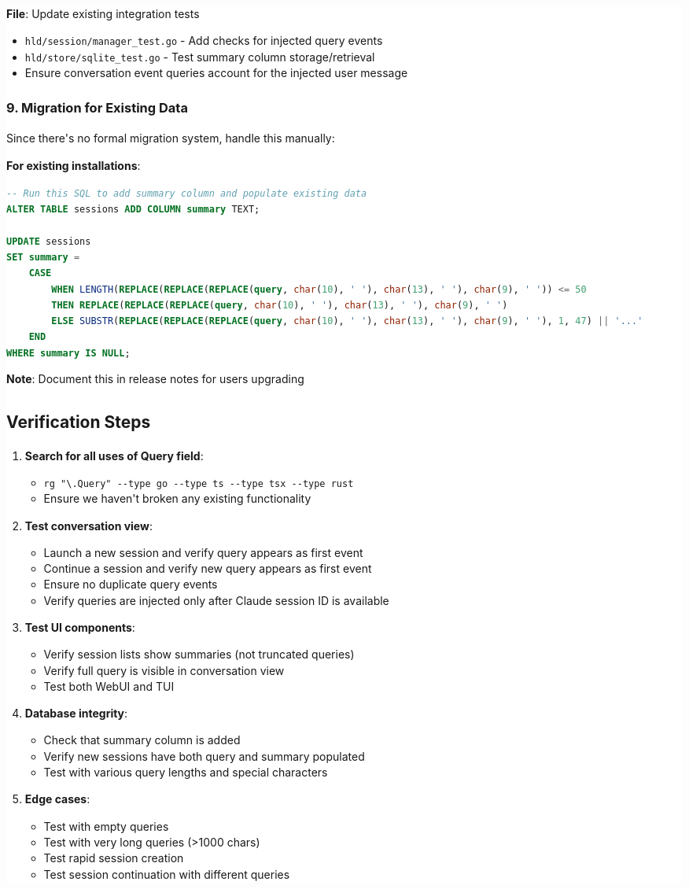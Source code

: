 **File**: Update existing integration tests

- `hld/session/manager_test.go` - Add checks for injected query events
- `hld/store/sqlite_test.go` - Test summary column storage/retrieval
- Ensure conversation event queries account for the injected user message

### 9. Migration for Existing Data

Since there's no formal migration system, handle this manually:

**For existing installations**:

```sql
-- Run this SQL to add summary column and populate existing data
ALTER TABLE sessions ADD COLUMN summary TEXT;

UPDATE sessions
SET summary =
    CASE
        WHEN LENGTH(REPLACE(REPLACE(REPLACE(query, char(10), ' '), char(13), ' '), char(9), ' ')) <= 50
        THEN REPLACE(REPLACE(REPLACE(query, char(10), ' '), char(13), ' '), char(9), ' ')
        ELSE SUBSTR(REPLACE(REPLACE(REPLACE(query, char(10), ' '), char(13), ' '), char(9), ' '), 1, 47) || '...'
    END
WHERE summary IS NULL;
```

**Note**: Document this in release notes for users upgrading

## Verification Steps

1. **Search for all uses of Query field**:

   - `rg "\.Query" --type go --type ts --type tsx --type rust`
   - Ensure we haven't broken any existing functionality

2. **Test conversation view**:

   - Launch a new session and verify query appears as first event
   - Continue a session and verify new query appears as first event
   - Ensure no duplicate query events
   - Verify queries are injected only after Claude session ID is available

3. **Test UI components**:

   - Verify session lists show summaries (not truncated queries)
   - Verify full query is visible in conversation view
   - Test both WebUI and TUI

4. **Database integrity**:

   - Check that summary column is added
   - Verify new sessions have both query and summary populated
   - Test with various query lengths and special characters

5. **Edge cases**:
   - Test with empty queries
   - Test with very long queries (>1000 chars)
   - Test rapid session creation
   - Test session continuation with different queries
